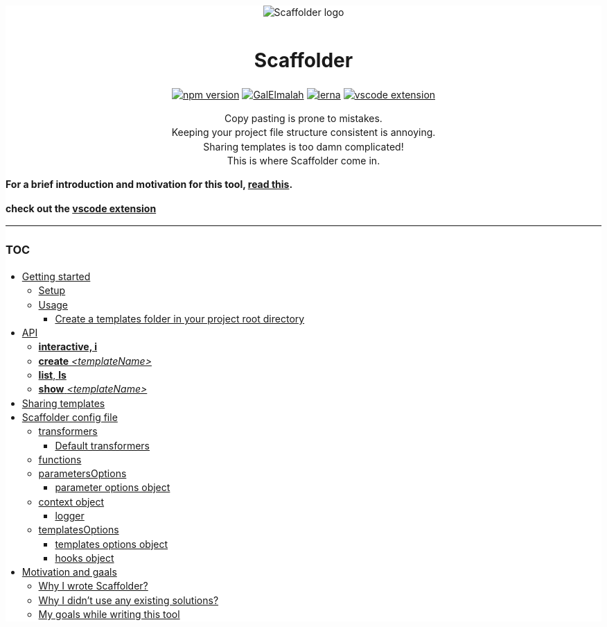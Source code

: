 

<div align="center">

![Scaffolder logo](images/scaffolder-logo.png)  

</div>

<h1 align="center">Scaffolder</h1>

<div align="center">

[![npm version](https://badge.fury.io/js/scaffolder-cli.svg)](https://badge.fury.io/js/scaffolder-cli)
[![GalElmalah](https://circleci.com/gh/galElmalah/scaffolder.svg?style=svg)](https://app.circleci.com/pipelines/github/galElmalah/scaffolder)
[![lerna](https://img.shields.io/badge/maintained%20with-lerna-cc00ff.svg)](https://lerna.js.org/)
[![vscode extension](https://vsmarketplacebadge.apphb.com/version-short/ctf-vscode.scaffolder-vscode.svg)](https://marketplace.visualstudio.com/items?itemName=ctf-vscode.scaffolder-vscode)

</div>


<p align="center"> 
  Copy pasting is prone to mistakes.<br/>
  Keeping your project file structure consistent is annoying.<br/>
  Sharing templates is too damn complicated!<br/>
  This is where Scaffolder come in.
  <br> 
</p>


**For a brief introduction and motivation for this tool, [read this](https://dev.to/galelmalah/what-is-scaffolder-and-how-you-can-use-it-to-increase-your-team-dev-velocity-558l).**

**check out the [vscode extension](https://github.com/galElmalah/scaffolder-vscode)**

---

### TOC

- [Getting started](#getting-started)
  * [Setup](#setup)
  * [Usage](#usage)
    + [Create a templates folder in your project root directory](#create-a-templates-folder-in-your-project-root-directory)
- [API](#api)
  * [**interactive, i**](#interactive-i)
  * [**create** _\<templateName>_](#create-templatename)
  * [**list**, **ls**](#list-ls)
  * [**show** _\<templateName>_](#show-templatename)
- [Sharing templates](#sharing-templates)
- [Scaffolder config file](#scaffolder-config-file)
  * [transformers](#transformers)
    + [Default transformers](#default-transformers)
  * [functions](#functions)
  * [parametersOptions](#parametersoptions)
    + [parameter options object](#parameter-options-object)
  * [context object](#context-object)
    + [logger](#logger)
  * [templatesOptions](#templatesoptions)
    + [templates options object](#templates-options-object)
    + [hooks object](#hooks-object)
- [Motivation and gaals](#motivation-and-goals)
  * [Why I wrote Scaffolder?](#why-i-wrote-scaffolder-)
  * [Why I didn’t use any existing solutions?](#why-i-didnt-use-any-existing-solutions)
  * [My goals while writing this tool](#my-goals-while-writing-this-tool)

